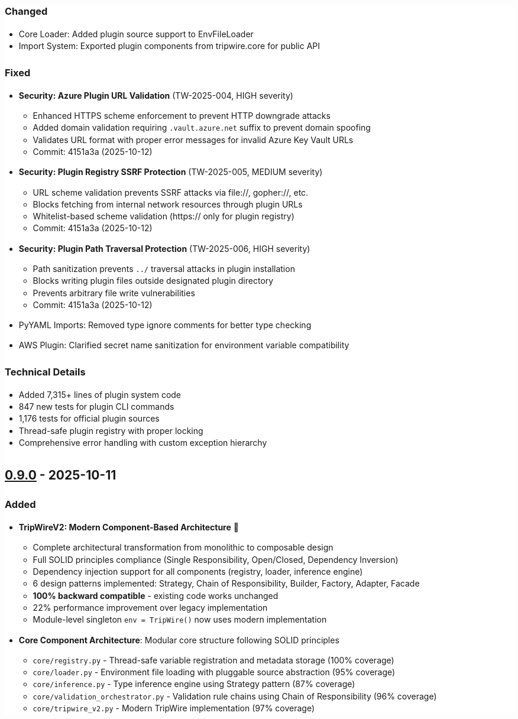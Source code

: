 ### Changed

- Core Loader: Added plugin source support to EnvFileLoader
- Import System: Exported plugin components from tripwire.core for public API

### Fixed

- **Security: Azure Plugin URL Validation** (TW-2025-004, HIGH severity)
  - Enhanced HTTPS scheme enforcement to prevent HTTP downgrade attacks
  - Added domain validation requiring `.vault.azure.net` suffix to prevent domain spoofing
  - Validates URL format with proper error messages for invalid Azure Key Vault URLs
  - Commit: 4151a3a (2025-10-12)

- **Security: Plugin Registry SSRF Protection** (TW-2025-005, MEDIUM severity)
  - URL scheme validation prevents SSRF attacks via file://, gopher://, etc.
  - Blocks fetching from internal network resources through plugin URLs
  - Whitelist-based scheme validation (https:// only for plugin registry)
  - Commit: 4151a3a (2025-10-12)

- **Security: Plugin Path Traversal Protection** (TW-2025-006, HIGH severity)
  - Path sanitization prevents `../` traversal attacks in plugin installation
  - Blocks writing plugin files outside designated plugin directory
  - Prevents arbitrary file write vulnerabilities
  - Commit: 4151a3a (2025-10-12)

- PyYAML Imports: Removed type ignore comments for better type checking
- AWS Plugin: Clarified secret name sanitization for environment variable compatibility

### Technical Details

- Added 7,315+ lines of plugin system code
- 847 new tests for plugin CLI commands
- 1,176 tests for official plugin sources
- Thread-safe plugin registry with proper locking
- Comprehensive error handling with custom exception hierarchy

## [0.9.0] - 2025-10-11

### Added

- **TripWireV2: Modern Component-Based Architecture** 🎉
  - Complete architectural transformation from monolithic to composable design
  - Full SOLID principles compliance (Single Responsibility, Open/Closed, Dependency Inversion)
  - Dependency injection support for all components (registry, loader, inference engine)
  - 6 design patterns implemented: Strategy, Chain of Responsibility, Builder, Factory, Adapter, Facade
  - **100% backward compatible** - existing code works unchanged
  - 22% performance improvement over legacy implementation
  - Module-level singleton `env = TripWire()` now uses modern implementation

- **Core Component Architecture**: Modular core structure following SOLID principles
  - `core/registry.py` - Thread-safe variable registration and metadata storage (100% coverage)
  - `core/loader.py` - Environment file loading with pluggable source abstraction (95% coverage)
  - `core/inference.py` - Type inference engine using Strategy pattern (87% coverage)
  - `core/validation_orchestrator.py` - Validation rule chains using Chain of Responsibility (96% coverage)
  - `core/tripwire_v2.py` - Modern TripWire implementation (97% coverage)


[Unreleased]: https://github.com/Daily-Nerd/TripWire/compare/v0.13.0...HEAD
[0.13.0]: https://github.com/Daily-Nerd/TripWire/compare/v0.12.4...v0.13.0
[0.12.4]: https://github.com/Daily-Nerd/TripWire/compare/v0.12.3...v0.12.4
[0.12.3]: https://github.com/Daily-Nerd/TripWire/compare/v0.12.2...v0.12.3
[0.12.2]: https://github.com/Daily-Nerd/TripWire/compare/v0.12.1...v0.12.2
[0.12.1]: https://github.com/Daily-Nerd/TripWire/compare/v0.12.0...v0.12.1
[0.12.0]: https://github.com/Daily-Nerd/TripWire/compare/v0.11.1...v0.12.0
[0.11.1]: https://github.com/Daily-Nerd/TripWire/compare/v0.11.0...v0.11.1
[0.11.0]: https://github.com/Daily-Nerd/TripWire/compare/v0.10.4...v0.11.0
[0.10.4]: https://github.com/Daily-Nerd/TripWire/compare/v0.10.3...v0.10.4
[0.10.3]: https://github.com/Daily-Nerd/TripWire/compare/v0.10.2...v0.10.3
[0.10.2]: https://github.com/Daily-Nerd/TripWire/compare/v0.10.1...v0.10.2
[0.10.1]: https://github.com/Daily-Nerd/TripWire/compare/v0.10.0...v0.10.1
[0.10.0]: https://github.com/Daily-Nerd/TripWire/compare/v0.9.0...v0.10.0
[0.9.0]: https://github.com/Daily-Nerd/TripWire/compare/v0.8.1...v0.9.0
[0.8.1]: https://github.com/Daily-Nerd/TripWire/compare/v0.8.0...v0.8.1
[0.8.0]: https://github.com/Daily-Nerd/TripWire/compare/v0.7.1...v0.8.0
[0.7.1]: https://github.com/Daily-Nerd/TripWire/compare/v0.7.0...v0.7.1
[0.7.0]: https://github.com/Daily-Nerd/TripWire/compare/v0.6.0...v0.7.0
[0.6.0]: https://github.com/Daily-Nerd/TripWire/compare/v0.5.2...v0.6.0
[0.5.2]: https://github.com/Daily-Nerd/TripWire/compare/v0.5.1...v0.5.2
[0.5.1]: https://github.com/Daily-Nerd/TripWire/compare/v0.5.0...v0.5.1
[0.5.0]: https://github.com/Daily-Nerd/TripWire/compare/v0.4.2...v0.5.0
[0.4.2]: https://github.com/Daily-Nerd/TripWire/compare/v0.4.1...v0.4.2
[0.4.1]: https://github.com/Daily-Nerd/TripWire/compare/v0.4.0...v0.4.1
[0.4.0]: https://github.com/Daily-Nerd/TripWire/compare/v0.3.0...v0.4.0
[0.3.0]: https://github.com/Daily-Nerd/TripWire/compare/v0.2.0...v0.3.0
[0.2.0]: https://github.com/Daily-Nerd/TripWire/compare/v0.1.0...v0.2.0
[0.1.0]: https://github.com/Daily-Nerd/TripWire/releases/tag/v0.1.0
